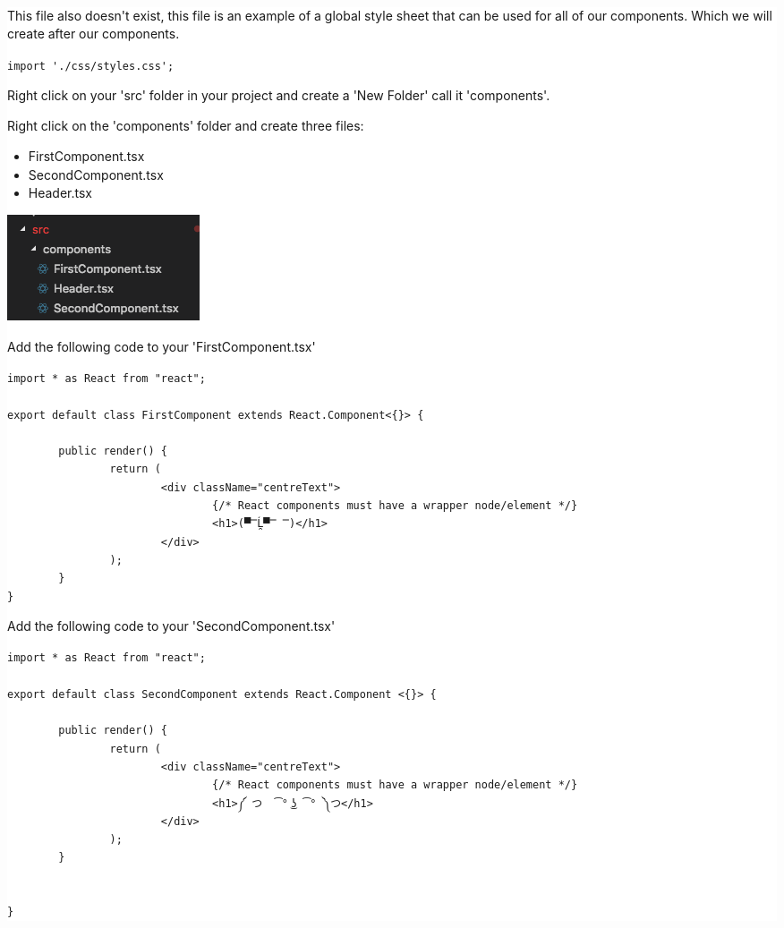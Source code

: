 This file also doesn't exist, this file is an example of a global style sheet that can be used for all of our components. Which we will create after our components. 

```JSX
import './css/styles.css';
```

Right click on your 'src' folder in your project and create a 'New Folder' call it 'components'. 

Right click on the 'components' folder and create three files:

* FirstComponent.tsx
* SecondComponent.tsx
* Header.tsx

![react_project-starting](img/base-project-components.png)

Add the following code to your 'FirstComponent.tsx'

```JSX
import * as React from "react";

export default class FirstComponent extends React.Component<{}> {

        public render() {
                return (
                        <div className="centreText">
                                {/* React components must have a wrapper node/element */}
                                <h1>(▀̿Ĺ̯▀̿ ̿)</h1>
                        </div>
                );
        }
}
```

Add the following code to your 'SecondComponent.tsx'

```JSX
import * as React from "react";

export default class SecondComponent extends React.Component <{}> {
        
        public render() {
                return (
                        <div className="centreText">
                                {/* React components must have a wrapper node/element */}
                                <h1>༼ つ  ͡° ͜ʖ ͡° ༽つ</h1>
                        </div>
                );
        }

        
}
```

